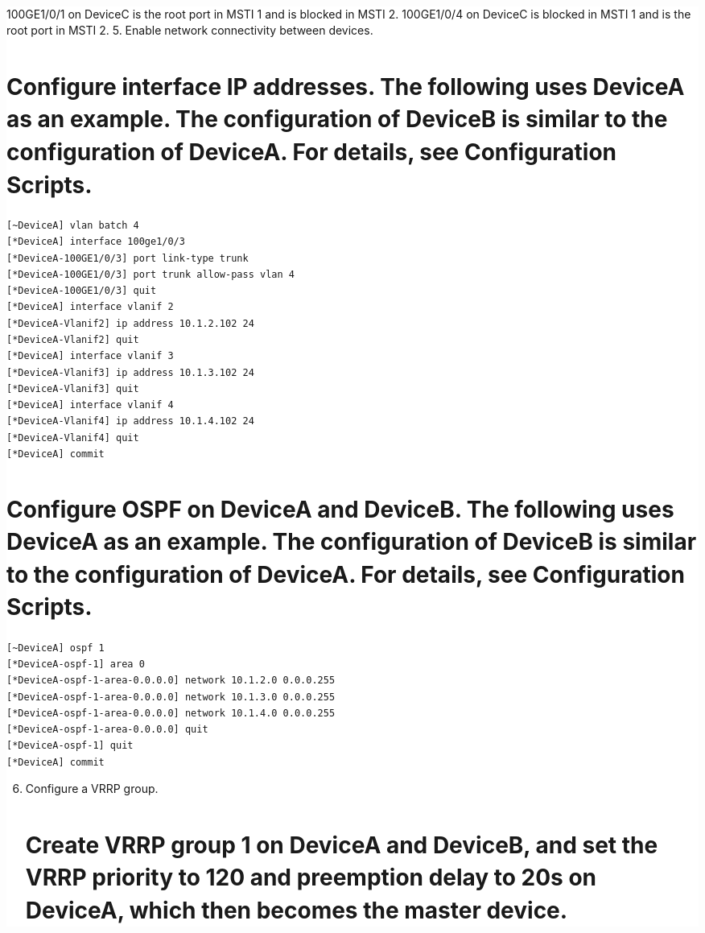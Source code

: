    100GE1/0/1 on DeviceC is the root port in MSTI 1 and is blocked in MSTI 2. 100GE1/0/4 on DeviceC is blocked in MSTI 1 and is the root port in MSTI 2.
5. Enable network connectivity between devices.
   
   
   
   # Configure interface IP addresses. The following uses DeviceA as an example. The configuration of DeviceB is similar to the configuration of DeviceA. For details, see Configuration Scripts.
   
   ```
   [~DeviceA] vlan batch 4
   [*DeviceA] interface 100ge1/0/3
   [*DeviceA-100GE1/0/3] port link-type trunk
   [*DeviceA-100GE1/0/3] port trunk allow-pass vlan 4
   [*DeviceA-100GE1/0/3] quit
   [*DeviceA] interface vlanif 2
   [*DeviceA-Vlanif2] ip address 10.1.2.102 24
   [*DeviceA-Vlanif2] quit
   [*DeviceA] interface vlanif 3
   [*DeviceA-Vlanif3] ip address 10.1.3.102 24
   [*DeviceA-Vlanif3] quit
   [*DeviceA] interface vlanif 4
   [*DeviceA-Vlanif4] ip address 10.1.4.102 24
   [*DeviceA-Vlanif4] quit
   [*DeviceA] commit
   ```
   
   # Configure OSPF on DeviceA and DeviceB. The following uses DeviceA as an example. The configuration of DeviceB is similar to the configuration of DeviceA. For details, see Configuration Scripts.
   
   ```
   [~DeviceA] ospf 1
   [*DeviceA-ospf-1] area 0
   [*DeviceA-ospf-1-area-0.0.0.0] network 10.1.2.0 0.0.0.255
   [*DeviceA-ospf-1-area-0.0.0.0] network 10.1.3.0 0.0.0.255
   [*DeviceA-ospf-1-area-0.0.0.0] network 10.1.4.0 0.0.0.255
   [*DeviceA-ospf-1-area-0.0.0.0] quit
   [*DeviceA-ospf-1] quit
   [*DeviceA] commit
   ```
6. Configure a VRRP group.
   
   
   
   # Create VRRP group 1 on DeviceA and DeviceB, and set the VRRP priority to 120 and preemption delay to 20s on DeviceA, which then becomes the master device.
   